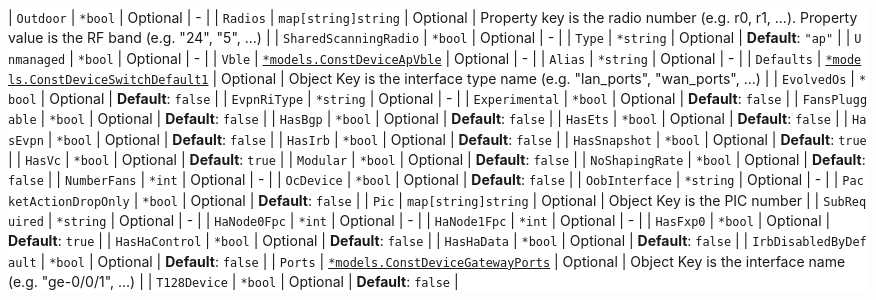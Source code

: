 | `Outdoor` | `*bool` | Optional | - |
| `Radios` | `map[string]string` | Optional | Property key is the radio number (e.g. r0, r1, ...). Property value is the RF band (e.g. "24", "5", ...) |
| `SharedScanningRadio` | `*bool` | Optional | - |
| `Type` | `*string` | Optional | **Default**: `"ap"` |
| `Unmanaged` | `*bool` | Optional | - |
| `Vble` | [`*models.ConstDeviceApVble`](../../doc/models/const-device-ap-vble.md) | Optional | - |
| `Alias` | `*string` | Optional | - |
| `Defaults` | [`*models.ConstDeviceSwitchDefault1`](../../doc/models/const-device-switch-default-1.md) | Optional | Object Key is the interface type name (e.g. "lan_ports", "wan_ports", ...) |
| `EvolvedOs` | `*bool` | Optional | **Default**: `false` |
| `EvpnRiType` | `*string` | Optional | - |
| `Experimental` | `*bool` | Optional | **Default**: `false` |
| `FansPluggable` | `*bool` | Optional | **Default**: `false` |
| `HasBgp` | `*bool` | Optional | **Default**: `false` |
| `HasEts` | `*bool` | Optional | **Default**: `false` |
| `HasEvpn` | `*bool` | Optional | **Default**: `false` |
| `HasIrb` | `*bool` | Optional | **Default**: `false` |
| `HasSnapshot` | `*bool` | Optional | **Default**: `true` |
| `HasVc` | `*bool` | Optional | **Default**: `true` |
| `Modular` | `*bool` | Optional | **Default**: `false` |
| `NoShapingRate` | `*bool` | Optional | **Default**: `false` |
| `NumberFans` | `*int` | Optional | - |
| `OcDevice` | `*bool` | Optional | **Default**: `false` |
| `OobInterface` | `*string` | Optional | - |
| `PacketActionDropOnly` | `*bool` | Optional | **Default**: `false` |
| `Pic` | `map[string]string` | Optional | Object Key is the PIC number |
| `SubRequired` | `*string` | Optional | - |
| `HaNode0Fpc` | `*int` | Optional | - |
| `HaNode1Fpc` | `*int` | Optional | - |
| `HasFxp0` | `*bool` | Optional | **Default**: `true` |
| `HasHaControl` | `*bool` | Optional | **Default**: `false` |
| `HasHaData` | `*bool` | Optional | **Default**: `false` |
| `IrbDisabledByDefault` | `*bool` | Optional | **Default**: `false` |
| `Ports` | [`*models.ConstDeviceGatewayPorts`](../../doc/models/const-device-gateway-ports.md) | Optional | Object Key is the interface name (e.g. "ge-0/0/1", ...) |
| `T128Device` | `*bool` | Optional | **Default**: `false` |
